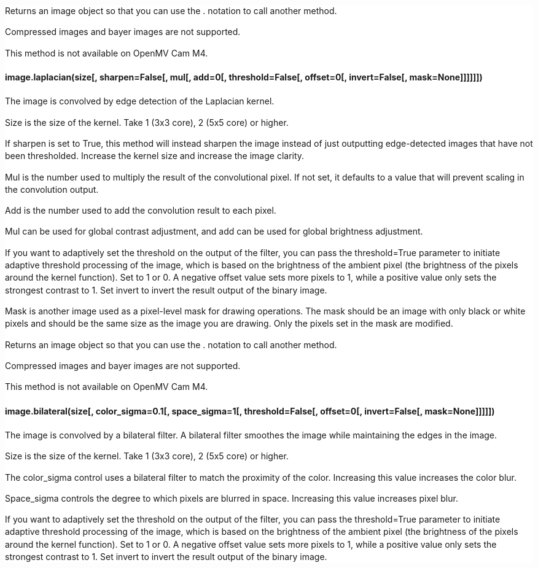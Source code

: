 Returns an image object so that you can use the . notation to call another method.

Compressed images and bayer images are not supported.

This method is not available on OpenMV Cam M4.

#### image.laplacian(size[, sharpen=False[, mul[, add=0[, threshold=False[, offset=0[, invert=False[, mask=None]]]]]])

The image is convolved by edge detection of the Laplacian kernel.

Size is the size of the kernel. Take 1 (3x3 core), 2 (5x5 core) or higher.

If sharpen is set to True, this method will instead sharpen the image instead of just outputting edge-detected images that have not been thresholded. Increase the kernel size and increase the image clarity.

Mul is the number used to multiply the result of the convolutional pixel. If not set, it defaults to a value that will prevent scaling in the convolution output.

Add is the number used to add the convolution result to each pixel.

Mul can be used for global contrast adjustment, and add can be used for global brightness adjustment.

If you want to adaptively set the threshold on the output of the filter, you can pass the threshold=True parameter to initiate adaptive threshold processing of the image, which is based on the brightness of the ambient pixel (the brightness of the pixels around the kernel function). Set to 1 or 0. A negative offset value sets more pixels to 1, while a positive value only sets the strongest contrast to 1. Set invert to invert the result output of the binary image.

Mask is another image used as a pixel-level mask for drawing operations. The mask should be an image with only black or white pixels and should be the same size as the image you are drawing. Only the pixels set in the mask are modified.

Returns an image object so that you can use the . notation to call another method.

Compressed images and bayer images are not supported.

This method is not available on OpenMV Cam M4.

#### image.bilateral(size[, color_sigma=0.1[, space_sigma=1[, threshold=False[, offset=0[, invert=False[, mask=None]]]]])

The image is convolved by a bilateral filter. A bilateral filter smoothes the image while maintaining the edges in the image.

Size is the size of the kernel. Take 1 (3x3 core), 2 (5x5 core) or higher.

The color_sigma control uses a bilateral filter to match the proximity of the color. Increasing this value increases the color blur.

Space_sigma controls the degree to which pixels are blurred in space. Increasing this value increases pixel blur.

If you want to adaptively set the threshold on the output of the filter, you can pass the threshold=True parameter to initiate adaptive threshold processing of the image, which is based on the brightness of the ambient pixel (the brightness of the pixels around the kernel function). Set to 1 or 0. A negative offset value sets more pixels to 1, while a positive value only sets the strongest contrast to 1. Set invert to invert the result output of the binary image.
